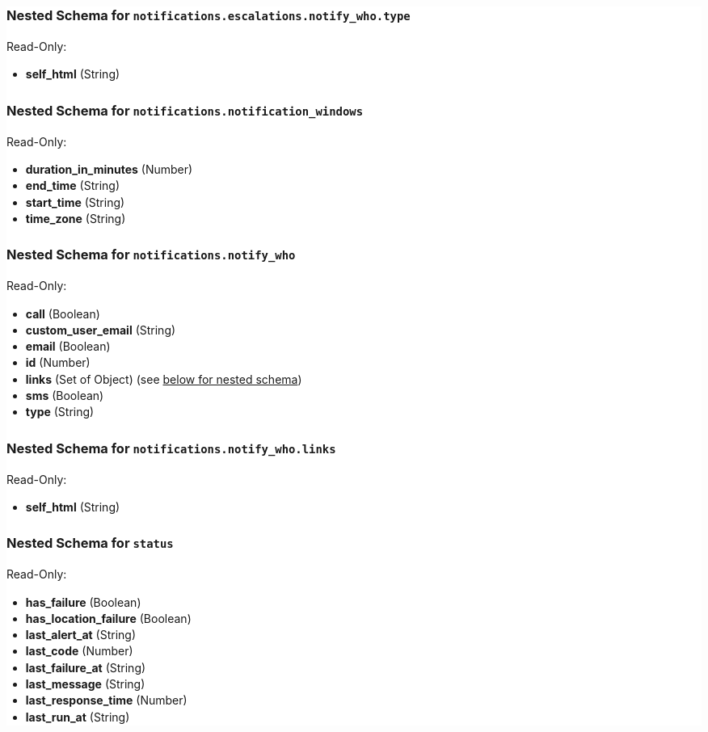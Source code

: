 <a id="nestedobjatt--notifications--escalations--notify_who--links"></a>
### Nested Schema for `notifications.escalations.notify_who.type`

Read-Only:

- **self_html** (String)




<a id="nestedobjatt--notifications--notification_windows"></a>
### Nested Schema for `notifications.notification_windows`

Read-Only:

- **duration_in_minutes** (Number)
- **end_time** (String)
- **start_time** (String)
- **time_zone** (String)


<a id="nestedobjatt--notifications--notify_who"></a>
### Nested Schema for `notifications.notify_who`

Read-Only:

- **call** (Boolean)
- **custom_user_email** (String)
- **email** (Boolean)
- **id** (Number)
- **links** (Set of Object) (see [below for nested schema](#nestedobjatt--notifications--notify_who--links))
- **sms** (Boolean)
- **type** (String)

<a id="nestedobjatt--notifications--notify_who--links"></a>
### Nested Schema for `notifications.notify_who.links`

Read-Only:

- **self_html** (String)




<a id="nestedatt--status"></a>
### Nested Schema for `status`

Read-Only:

- **has_failure** (Boolean)
- **has_location_failure** (Boolean)
- **last_alert_at** (String)
- **last_code** (Number)
- **last_failure_at** (String)
- **last_message** (String)
- **last_response_time** (Number)
- **last_run_at** (String)
